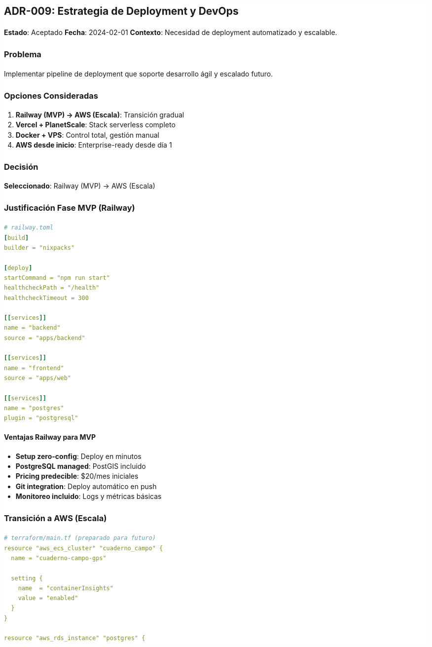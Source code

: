 
## ADR-009: Estrategia de Deployment y DevOps

**Estado**: Aceptado
**Fecha**: 2024-02-01
**Contexto**: Necesidad de deployment automatizado y escalable.

### Problema
Implementar pipeline de deployment que soporte desarrollo ágil y escalado futuro.

### Opciones Consideradas
1. **Railway (MVP) → AWS (Escala)**: Transición gradual
2. **Vercel + PlanetScale**: Stack serverless completo
3. **Docker + VPS**: Control total, gestión manual
4. **AWS desde inicio**: Enterprise-ready desde día 1

### Decisión
**Seleccionado**: Railway (MVP) → AWS (Escala)

### Justificación Fase MVP (Railway)
```yaml
# railway.toml
[build]
builder = "nixpacks"

[deploy]
startCommand = "npm run start"
healthcheckPath = "/health"
healthcheckTimeout = 300

[[services]]
name = "backend"
source = "apps/backend"

[[services]]
name = "frontend"
source = "apps/web"

[[services]]
name = "postgres"
plugin = "postgresql"
```

#### Ventajas Railway para MVP
- **Setup zero-config**: Deploy en minutos
- **PostgreSQL managed**: PostGIS incluido
- **Pricing predecible**: $20/mes iniciales
- **Git integration**: Deploy automático en push
- **Monitoreo incluido**: Logs y métricas básicas

### Transición a AWS (Escala)
```yaml
# terraform/main.tf (preparado para futuro)
resource "aws_ecs_cluster" "cuaderno_campo" {
  name = "cuaderno-campo-gps"
  
  setting {
    name  = "containerInsights"
    value = "enabled"
  }
}

resource "aws_rds_instance" "postgres" {
```